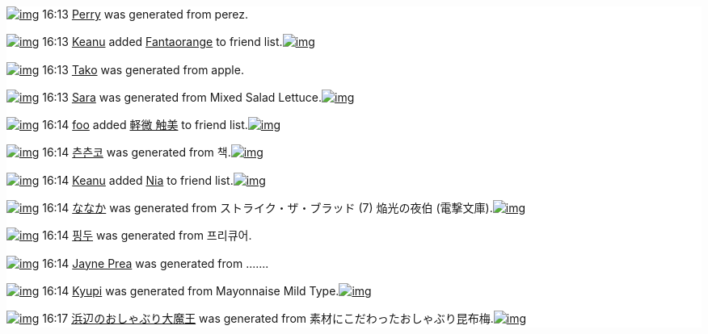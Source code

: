 [![img](http://www.deviantsart.com/1p3qe9g.png)](http://www.barcodekanojo.com/kanojo/2955079/Perry) 16:13 [Perry](http://www.barcodekanojo.com/kanojo/2955079/Perry) was generated from perez.

[![img](http://www.deviantsart.com/13sqeua.jpeg)](http://www.barcodekanojo.com/user/457760/Keanu) 16:13 [Keanu](http://www.barcodekanojo.com/user/457760/Keanu) added [Fantaorange](http://www.barcodekanojo.com/kanojo/698768/Fantaorange) to friend list.[![img](http://www.deviantsart.com/1vm21ie.png)](http://www.barcodekanojo.com/kanojo/698768/Fantaorange)

[![img](http://www.deviantsart.com/27j734o.png)](http://www.barcodekanojo.com/kanojo/2955080/Tako) 16:13 [Tako](http://www.barcodekanojo.com/kanojo/2955080/Tako) was generated from apple.

[![img](http://www.deviantsart.com/2lb52p5.png)](http://www.barcodekanojo.com/kanojo/2955081/Sara) 16:13 [Sara](http://www.barcodekanojo.com/kanojo/2955081/Sara) was generated from Mixed Salad Lettuce.[![img](http://www.deviantsart.com/12jlj2v.jpeg)](http://www.barcodekanojo.com/product_images/barcode/5617837/1401606784/50x50xMixed,P20Salad,P20Lettuce.jpg,qw=88,ah=88.pagespeed.ic.oIo1OWZOSi.jpg)

[![img](http://www.deviantsart.com/1mupksr.jpeg)](http://www.barcodekanojo.com/user/323/foo) 16:14 [foo](http://www.barcodekanojo.com/user/323/foo) added [軽微 触美](http://www.barcodekanojo.com/kanojo/2936830/%E8%BB%BD%E5%BE%AE%20%E8%A7%A6%E7%BE%8E) to friend list.[![img](http://www.deviantsart.com/3sk64j7.png)](http://www.barcodekanojo.com/kanojo/2936830/%E8%BB%BD%E5%BE%AE%20%E8%A7%A6%E7%BE%8E)

[![img](http://www.deviantsart.com/3obasjm.png)](http://www.barcodekanojo.com/kanojo/2955082/%EC%B8%A4%EC%B8%A4%EC%BD%94) 16:14 [츤츤코](http://www.barcodekanojo.com/kanojo/2955082/%EC%B8%A4%EC%B8%A4%EC%BD%94) was generated from 책.[![img](http://www.deviantsart.com/2ioacv7.jpeg)](http://www.barcodekanojo.com/product_images/barcode/5617839/1401606820/50x50x,PEC,PB1,P85.jpg,qw=88,ah=88.pagespeed.ic.zVlheEv0lN.jpg)

[![img](http://www.deviantsart.com/13sqeua.jpeg)](http://www.barcodekanojo.com/user/457760/Keanu) 16:14 [Keanu](http://www.barcodekanojo.com/user/457760/Keanu) added [Nia](http://www.barcodekanojo.com/kanojo/2791528/Nia) to friend list.[![img](http://www.deviantsart.com/15ur6mt.png)](http://www.barcodekanojo.com/kanojo/2791528/Nia)

[![img](http://www.deviantsart.com/qpnuru.png)](http://www.barcodekanojo.com/kanojo/2955083/%E3%81%AA%E3%81%AA%E3%81%8B) 16:14 [ななか](http://www.barcodekanojo.com/kanojo/2955083/%E3%81%AA%E3%81%AA%E3%81%8B) was generated from ストライク・ザ・ブラッド (7) 焔光の夜伯 (電撃文庫).[![img](http://www.deviantsart.com/3j154c2.jpeg)](http://www.barcodekanojo.com/product_images/barcode/5617841/1401606870/50x50x,PE3,P82,PB9,PE3,P83,P88,PE3,P83,PA9,PE3,P82,PA4,PE3,P82,PAF,PE3,P83,PBB,PE3,P82,PB6,PE3,P83,PBB,PE3,P83,P96,PE3,P83,PA9,PE3,P83,P83,PE3,P83,P89,P20,P287,P29,P20,PE7,P84,P94,PE5,P85,P89,PE3,P81,PAE,PE5,PA4,P9C,PE4,PBC,PAF,P20,P28,PE9,P9B,PBB,PE6,P92,P83,PE6,P96,P87,PE5,PBA,PAB,P29.jpg,qw=88,ah=88.pagespeed.ic.GtSz5J-xD1.jpg)

[![img](http://www.deviantsart.com/11sd6e2.png)](http://www.barcodekanojo.com/kanojo/2955084/%ED%95%91%EB%91%90) 16:14 [핑두](http://www.barcodekanojo.com/kanojo/2955084/%ED%95%91%EB%91%90) was generated from 프리큐어.

[![img](http://www.deviantsart.com/3ruscao.png)](http://www.barcodekanojo.com/kanojo/2955085/Jayne%20Prea) 16:14 [Jayne Prea](http://www.barcodekanojo.com/kanojo/2955085/Jayne%20Prea) was generated from .......

[![img](http://www.deviantsart.com/ffe61s.png)](http://www.barcodekanojo.com/kanojo/2955086/Kyupi) 16:14 [Kyupi](http://www.barcodekanojo.com/kanojo/2955086/Kyupi) was generated from Mayonnaise Mild Type.[![img](http://www.deviantsart.com/10446pj.jpeg)](http://www.barcodekanojo.com/product_images/barcode/5617844/1401606898/Mayonnaise%20Mild%20Type.jpg)

[![img](http://www.deviantsart.com/4bg58s.png)](http://www.barcodekanojo.com/kanojo/2955087/%E6%B5%9C%E8%BE%BA%E3%81%AE%E3%81%8A%E3%81%97%E3%82%83%E3%81%B6%E3%82%8A%E5%A4%A7%E9%AD%94%E7%8E%8B) 16:17 [浜辺のおしゃぶり大魔王](http://www.barcodekanojo.com/kanojo/2955087/%E6%B5%9C%E8%BE%BA%E3%81%AE%E3%81%8A%E3%81%97%E3%82%83%E3%81%B6%E3%82%8A%E5%A4%A7%E9%AD%94%E7%8E%8B) was generated from 素材にこだわったおしゃぶり昆布梅.[![img](http://www.deviantsart.com/23ips16.jpeg)](http://www.barcodekanojo.com/product_images/barcode/5617845/1401606965/50x50x,PE7,PB4,PA0,PE6,P9D,P90,PE3,P81,PAB,PE3,P81,P93,PE3,P81,PA0,PE3,P82,P8F,PE3,P81,PA3,PE3,P81,P9F,PE3,P81,P8A,PE3,P81,P97,PE3,P82,P83,PE3,P81,PB6,PE3,P82,P8A,PE6,P98,P86,PE5,PB8,P83,PE6,PA2,P85.jpg,qw=88,ah=88.pagespeed.ic.dCgN_LySOu.jpg)
